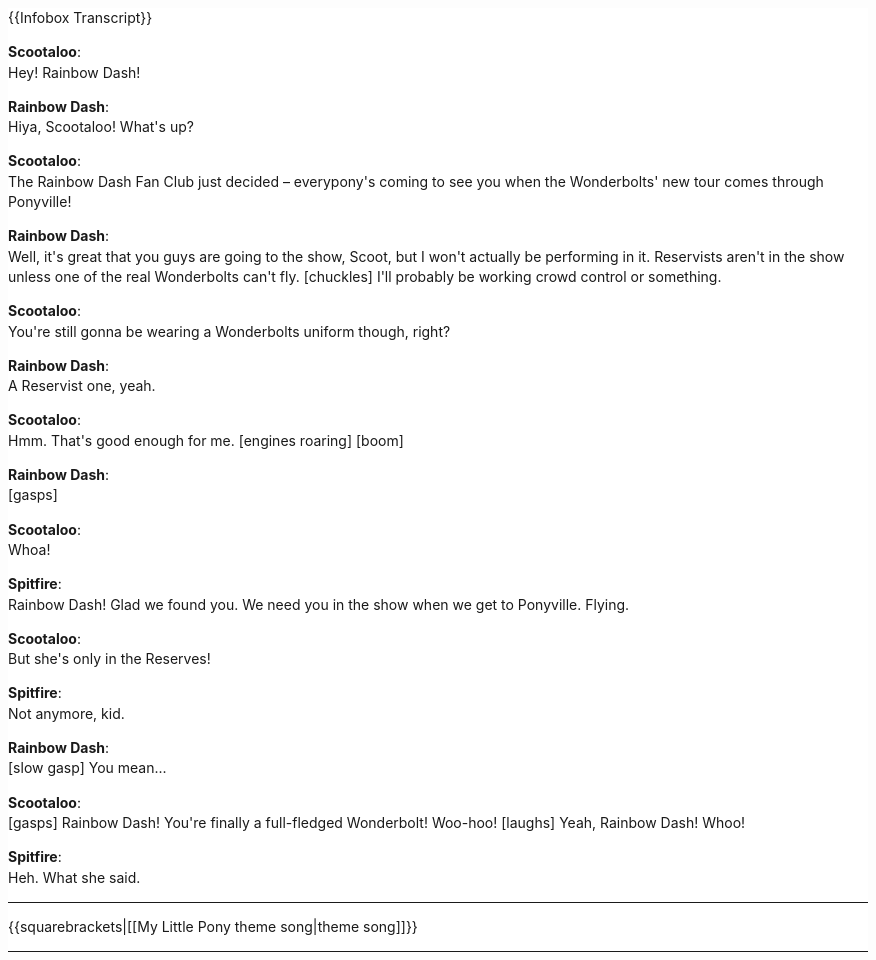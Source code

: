 {{Infobox Transcript}}

**Scootaloo**:  
Hey! Rainbow Dash!

**Rainbow Dash**:  
Hiya, Scootaloo! What's up?

**Scootaloo**:  
The Rainbow Dash Fan Club just decided – everypony's coming to see you when the Wonderbolts' new tour comes through Ponyville!

**Rainbow Dash**:  
Well, it's great that you guys are going to the show, Scoot, but I won't actually be performing in it. Reservists aren't in the show unless one of the real Wonderbolts can't fly. [chuckles] I'll probably be working crowd control or something.

**Scootaloo**:  
You're still gonna be wearing a Wonderbolts uniform though, right?

**Rainbow Dash**:  
A Reservist one, yeah.

**Scootaloo**:  
Hmm. That's good enough for me.
[engines roaring]
[boom]

**Rainbow Dash**:  
[gasps]

**Scootaloo**:  
Whoa!

**Spitfire**:  
Rainbow Dash! Glad we found you. We need you in the show when we get to Ponyville. Flying.

**Scootaloo**:  
But she's only in the Reserves!

**Spitfire**:  
Not anymore, kid.

**Rainbow Dash**:  
[slow gasp] You mean...

**Scootaloo**:  
[gasps] Rainbow Dash! You're finally a full-fledged Wonderbolt! Woo-hoo! [laughs] Yeah, Rainbow Dash! Whoo!

**Spitfire**:  
Heh. What she said.

***

{{squarebrackets|[[My Little Pony theme song|theme song]]}}

***
